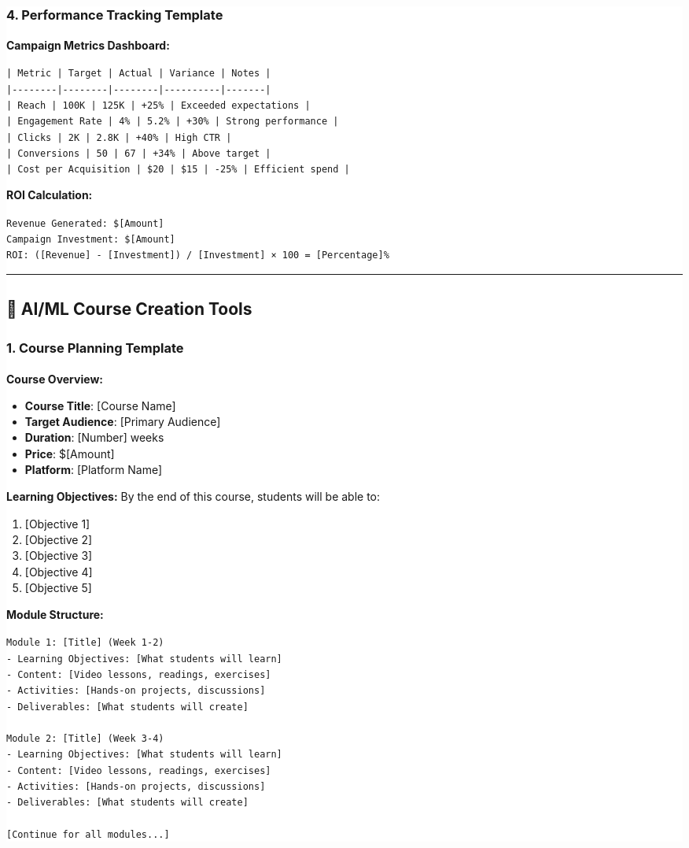 ### 4. Performance Tracking Template

**Campaign Metrics Dashboard:**
```
| Metric | Target | Actual | Variance | Notes |
|--------|--------|--------|----------|-------|
| Reach | 100K | 125K | +25% | Exceeded expectations |
| Engagement Rate | 4% | 5.2% | +30% | Strong performance |
| Clicks | 2K | 2.8K | +40% | High CTR |
| Conversions | 50 | 67 | +34% | Above target |
| Cost per Acquisition | $20 | $15 | -25% | Efficient spend |
```

**ROI Calculation:**
```
Revenue Generated: $[Amount]
Campaign Investment: $[Amount]
ROI: ([Revenue] - [Investment]) / [Investment] × 100 = [Percentage]%
```

---

## 🤖 AI/ML Course Creation Tools

### 1. Course Planning Template

**Course Overview:**
- **Course Title**: [Course Name]
- **Target Audience**: [Primary Audience]
- **Duration**: [Number] weeks
- **Price**: $[Amount]
- **Platform**: [Platform Name]

**Learning Objectives:**
By the end of this course, students will be able to:
1. [Objective 1]
2. [Objective 2]
3. [Objective 3]
4. [Objective 4]
5. [Objective 5]

**Module Structure:**
```
Module 1: [Title] (Week 1-2)
- Learning Objectives: [What students will learn]
- Content: [Video lessons, readings, exercises]
- Activities: [Hands-on projects, discussions]
- Deliverables: [What students will create]

Module 2: [Title] (Week 3-4)
- Learning Objectives: [What students will learn]
- Content: [Video lessons, readings, exercises]
- Activities: [Hands-on projects, discussions]
- Deliverables: [What students will create]

[Continue for all modules...]
```
